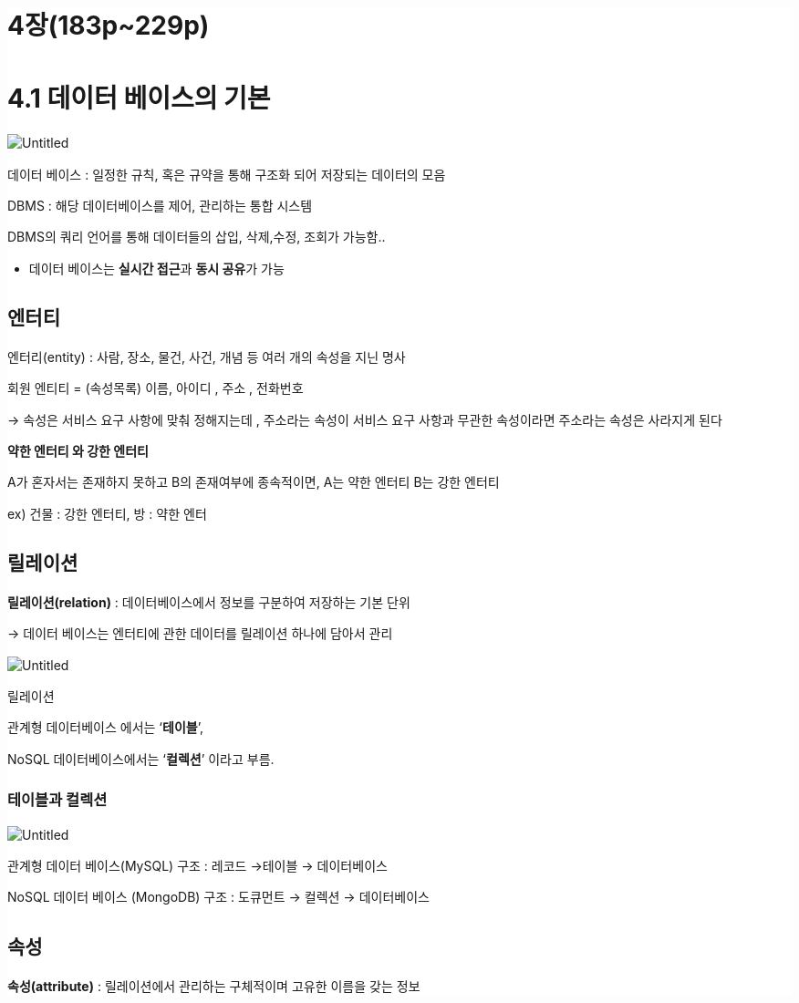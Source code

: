 # 4장(183p~229p)

# 4.1 데이터 베이스의 기본

![Untitled](4%E1%84%8C%E1%85%A1%E1%86%BC(183p~229p)%20d26231f216c248e6bb5dae3be676aaaa/Untitled.png)

데이터 베이스 : 일정한 규칙, 혹은 규약을 통해 구조화 되어 저장되는 데이터의 모음

DBMS :  해당 데이터베이스를 제어, 관리하는 통합 시스템

DBMS의 쿼리 언어를 통해 데이터들의 삽입, 삭제,수정, 조회가 가능함..

- 데이터 베이스는 **실시간 접근**과 **동시 공유**가 가능

## 엔터티

엔터리(entity) : 사람, 장소, 물건, 사건, 개념 등 여러 개의 속성을 지닌 명사

회원 엔티티 = (속성목록) 이름, 아이디 , 주소 , 전화번호

→ 속성은 서비스 요구 사항에 맞춰 정해지는데 , 주소라는 속성이 서비스 요구 사항과 무관한 속성이라면 주소라는 속성은 사라지게 된다

**약한 엔터티 와 강한 엔터티**

A가 혼자서는 존재하지 못하고 B의 존재여부에 종속적이면, A는 약한 엔터티 B는 강한 엔터티

ex) 건물 : 강한 엔터티, 방 : 약한 엔터

## 릴레이션

**릴레이션(relation)** : 데이터베이스에서 정보를 구분하여 저장하는 기본 단위

→ 데이터 베이스는 엔터티에 관한 데이터를 릴레이션 하나에 담아서 관리

![Untitled](4%E1%84%8C%E1%85%A1%E1%86%BC(183p~229p)%20d26231f216c248e6bb5dae3be676aaaa/Untitled%201.png)

릴레이션

관계형 데이터베이스 에서는 ‘**테이블**’, 

NoSQL 데이터베이스에서는 ‘**컬렉션**’ 이라고 부름.

### 테이블과 컬렉션

![Untitled](4%E1%84%8C%E1%85%A1%E1%86%BC(183p~229p)%20d26231f216c248e6bb5dae3be676aaaa/Untitled%202.png)

관계형 데이터 베이스(MySQL)  구조 : 레코드 →테이블 → 데이터베이스

NoSQL 데이터 베이스 (MongoDB) 구조 : 도큐먼트 → 컬렉션 → 데이터베이스

## 속성

**속성(attribute)** : 릴레이션에서 관리하는 구체적이며 고유한 이름을 갖는 정보
